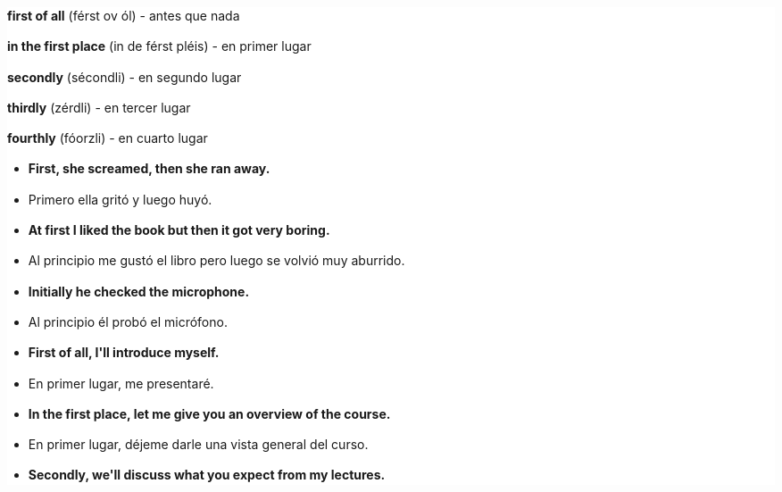 <tr>

<td>

**first of all** (férst ov ól) - antes que nada

</td>

<td>

**in the first place** (in de férst pléis) - en primer lugar

</td>

<td>

**secondly** (sécondli) - en segundo lugar

</td>

</tr>

<tr>

<td>

**thirdly** (zérdli) - en tercer lugar

</td>

<td>

**fourthly** (fóorzli) - en cuarto lugar

</td>

<td></td>

</tr>

</tbody>

</table>

* **First, she screamed, then she ran away.**

* Primero ella gritó y luego huyó.

* **At first I liked the book but then it got very boring.**

* Al principio me gustó el libro pero luego se volvió muy aburrido.

* **Initially he checked the microphone.**

* Al principio él probó el micrófono.

* **First of all, I'll introduce myself.**

* En primer lugar, me presentaré.

* **In the first place, let me give you an overview of the course.**

* En primer lugar, déjeme darle una vista general del curso.

* **Secondly, we'll discuss what you expect from my lectures.**
